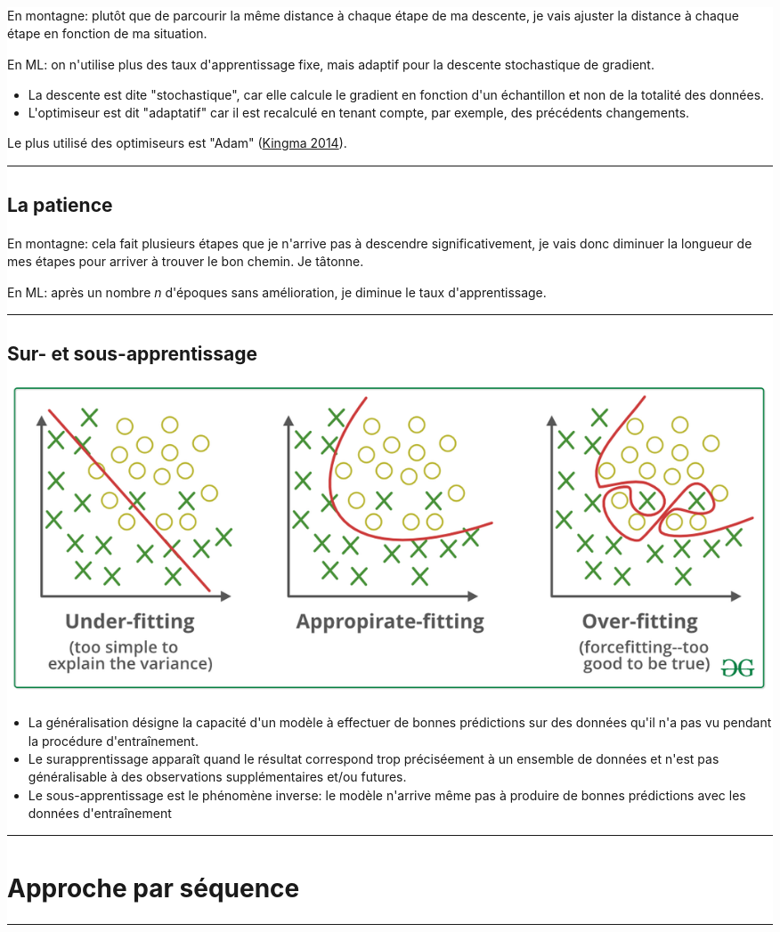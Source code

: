 En montagne: plutôt que de parcourir la même distance à chaque étape de ma descente, je vais ajuster la distance à chaque étape en fonction de ma situation.

En ML: on n'utilise plus des taux d'apprentissage fixe, mais adaptif pour la descente stochastique de gradient.
* La descente est dite "stochastique", car elle calcule le gradient en fonction d'un échantillon et non de la totalité des données. 
* L'optimiseur est dit "adaptatif" car il est recalculé en tenant compte, par exemple, des précédents changements.

Le plus utilisé des optimiseurs est "Adam" ([Kingma 2014](https://arxiv.org/abs/1412.6980)).

---
## La patience

En montagne: cela fait plusieurs étapes que je n'arrive pas à descendre significativement, je vais donc diminuer la longueur de mes étapes pour arriver à trouver le bon chemin. Je tâtonne.

En ML: après un nombre _n_ d'époques sans amélioration, je diminue le taux d'apprentissage.

---
## Sur- et sous-apprentissage

![w:700 center](images/overfitting.png)

* La généralisation désigne la capacité d'un modèle à effectuer de bonnes prédictions sur des données qu'il n'a pas vu pendant la procédure d'entraînement.
* Le surapprentissage apparaît quand le résultat correspond trop préciséement à un ensemble de données et n'est pas généralisable à des observations supplémentaires et/ou futures.
* Le sous-apprentissage est le phénomène inverse: le modèle n'arrive même pas à produire de bonnes prédictions avec les données d'entraînement

---
# Approche par séquence

---
